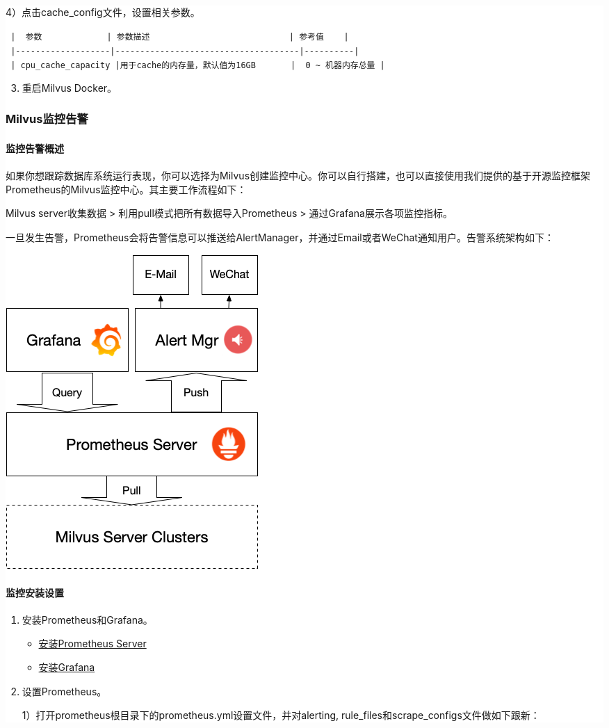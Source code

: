    4）点击cache_config文件，设置相关参数。
   
     |  参数             | 参数描述                            | 参考值    |
     |-------------------|-------------------------------------|----------|
     | cpu_cache_capacity |用于cache的内存量，默认值为16GB       |  0 ~ 机器内存总量 |

3. 重启Milvus Docker。
 

### Milvus监控告警
#### 监控告警概述
如果你想跟踪数据库系统运行表现，你可以选择为Milvus创建监控中心。你可以自行搭建，也可以直接使用我们提供的基于开源监控框架Prometheus的Milvus监控中心。其主要工作流程如下：

Milvus server收集数据 > 利用pull模式把所有数据导入Prometheus > 通过Grafana展示各项监控指标。

一旦发生告警，Prometheus会将告警信息可以推送给AlertManager，并通过Email或者WeChat通知用户。告警系统架构如下：

![Monitoring](assets/Monitoring.png)



#### 监控安装设置

1. 安装Prometheus和Grafana。

   - [安装Prometheus Server](https://github.com/prometheus/prometheus#install)

   - [安装Grafana](http://docs.grafana.org)

2. 设置Prometheus。

   1）打开prometheus根目录下的prometheus.yml设置文件，并对alerting, rule_files和scrape_configs文件做如下跟新：
   